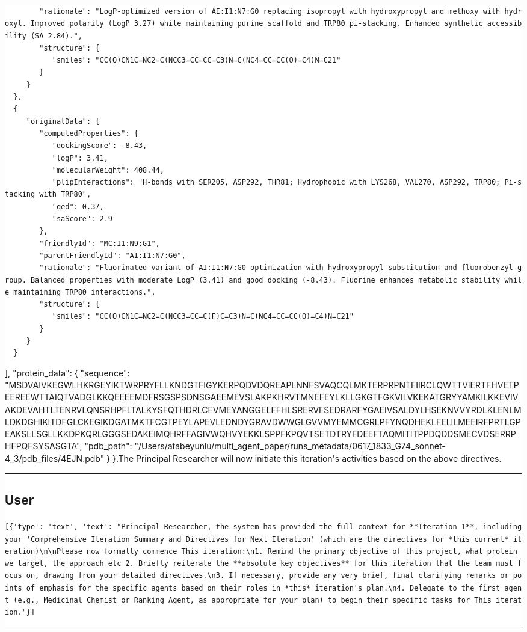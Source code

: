             "rationale": "LogP-optimized version of AI:I1:N7:G0 replacing isopropyl with hydroxypropyl and methoxy with hydroxyl. Improved polarity (LogP 3.27) while maintaining purine scaffold and TRP80 pi-stacking. Enhanced synthetic accessibility (SA 2.84).",
            "structure": {
               "smiles": "CC(O)CN1C=NC2=C(NCC3=CC=CC=C3)N=C(NC4=CC=CC(O)=C4)N=C21"
            }
         }
      },
      {
         "originalData": {
            "computedProperties": {
               "dockingScore": -8.43,
               "logP": 3.41,
               "molecularWeight": 408.44,
               "plipInteractions": "H-bonds with SER205, ASP292, THR81; Hydrophobic with LYS268, VAL270, ASP292, TRP80; Pi-stacking with TRP80",
               "qed": 0.37,
               "saScore": 2.9
            },
            "friendlyId": "MC:I1:N9:G1",
            "parentFriendlyId": "AI:I1:N7:G0",
            "rationale": "Fluorinated variant of AI:I1:N7:G0 optimization with hydroxypropyl substitution and fluorobenzyl group. Balanced properties with moderate LogP (3.41) and good docking (-8.43). Fluorine enhances metabolic stability while maintaining TRP80 interactions.",
            "structure": {
               "smiles": "CC(O)CN1C=NC2=C(NCC3=CC=C(F)C=C3)N=C(NC4=CC=CC(O)=C4)N=C21"
            }
         }
      }
   ],
   "protein_data": {
      "sequence": "MSDVAIVKEGWLHKRGEYIKTWRPRYFLLKNDGTFIGYKERPQDVDQREAPLNNFSVAQCQLMKTERPRPNTFIIRCLQWTTVIERTFHVETPEEREEWTTAIQTVADGLKKQEEEEMDFRSGSPSDNSGAEEMEVSLAKPKHRVTMNEFEYLKLLGKGTFGKVILVKEKATGRYYAMKILKKEVIVAKDEVAHTLTENRVLQNSRHPFLTALKYSFQTHDRLCFVMEYANGGELFFHLSRERVFSEDRARFYGAEIVSALDYLHSEKNVVYRDLKLENLMLDKDGHIKITDFGLCKEGIKDGATMKTFCGTPEYLAPEVLEDNDYGRAVDWWGLGVVMYEMMCGRLPFYNQDHEKLFELILMEEIRFPRTLGPEAKSLLSGLLKKDPKQRLGGGSEDAKEIMQHRFFAGIVWQHVYEKKLSPPFKPQVTSETDTRYFDEEFTAQMITITPPDQDDSMECVDSERRPHFPQFSYSASGTA",
      "pdb_path": "/Users/atabeyunlu/multi_agent_paper/runs_metadata/0617_1833_G74_sonnet-4_3/pdb_files/4EJN.pdb"
   }
}.The Principal Researcher will now initiate this iteration's activities based on the above directives.

---

## User

```
[{'type': 'text', 'text': "Principal Researcher, the system has provided the full context for **Iteration 1**, including your 'Comprehensive Iteration Summary and Directives for Next Iteration' (which are the directives for *this current* iteration)\n\nPlease now formally commence This iteration:\n1. Remind the primary objective of this project, what protein we target, the approach etc 2. Briefly reiterate the **absolute key objectives** for this iteration that the team must focus on, drawing from your detailed directives.\n3. If necessary, provide any very brief, final clarifying remarks or points of emphasis for the specific agents based on their roles in *this* iteration's plan.\n4. Delegate to the first agent (e.g., Medicinal Chemist or Ranking Agent, as appropriate for your plan) to begin their specific tasks for This iteration."}]
```

---